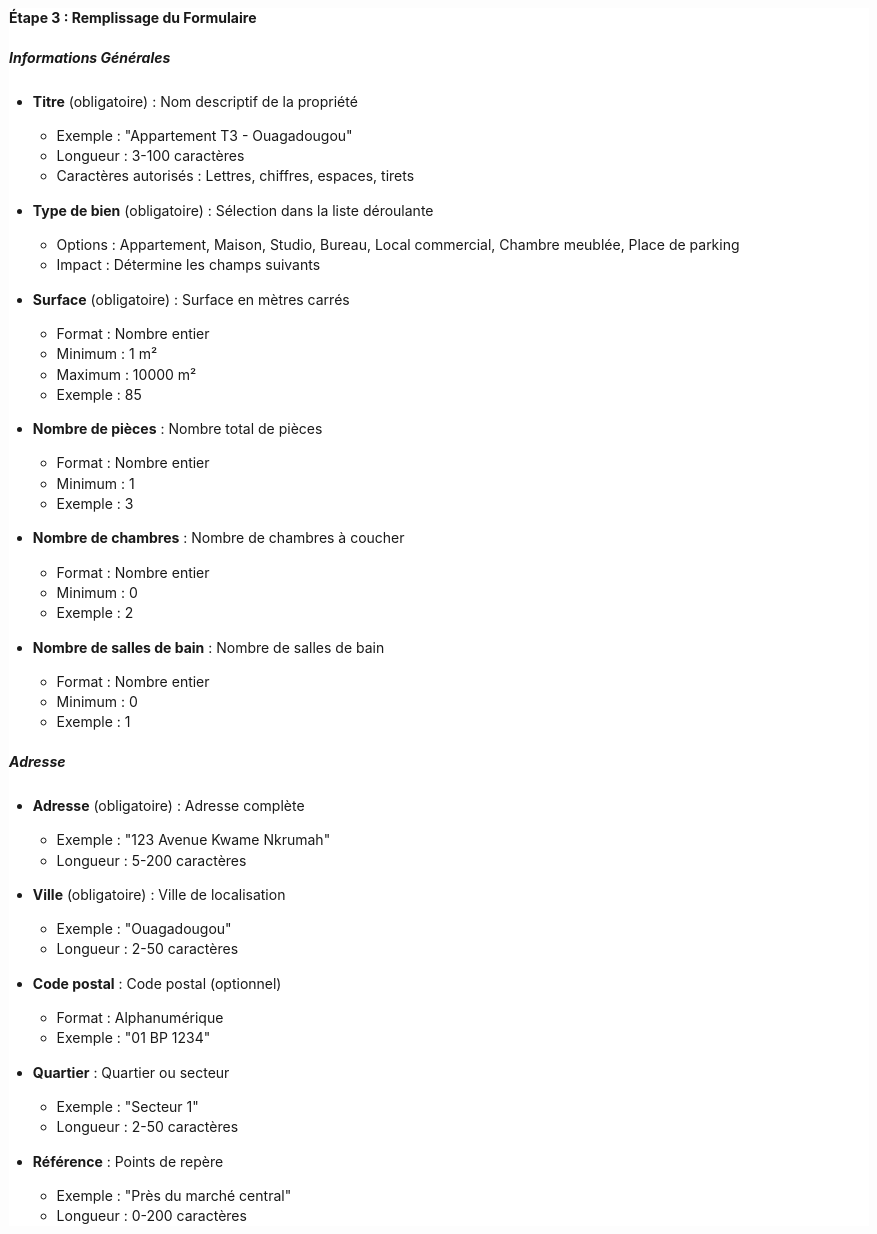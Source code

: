 #### Étape 3 : Remplissage du Formulaire

##### Informations Générales
- **Titre** (obligatoire) : Nom descriptif de la propriété
  - Exemple : "Appartement T3 - Ouagadougou"
  - Longueur : 3-100 caractères
  - Caractères autorisés : Lettres, chiffres, espaces, tirets

- **Type de bien** (obligatoire) : Sélection dans la liste déroulante
  - Options : Appartement, Maison, Studio, Bureau, Local commercial, Chambre meublée, Place de parking
  - Impact : Détermine les champs suivants

- **Surface** (obligatoire) : Surface en mètres carrés
  - Format : Nombre entier
  - Minimum : 1 m²
  - Maximum : 10000 m²
  - Exemple : 85

- **Nombre de pièces** : Nombre total de pièces
  - Format : Nombre entier
  - Minimum : 1
  - Exemple : 3

- **Nombre de chambres** : Nombre de chambres à coucher
  - Format : Nombre entier
  - Minimum : 0
  - Exemple : 2

- **Nombre de salles de bain** : Nombre de salles de bain
  - Format : Nombre entier
  - Minimum : 0
  - Exemple : 1

##### Adresse
- **Adresse** (obligatoire) : Adresse complète
  - Exemple : "123 Avenue Kwame Nkrumah"
  - Longueur : 5-200 caractères

- **Ville** (obligatoire) : Ville de localisation
  - Exemple : "Ouagadougou"
  - Longueur : 2-50 caractères

- **Code postal** : Code postal (optionnel)
  - Format : Alphanumérique
  - Exemple : "01 BP 1234"

- **Quartier** : Quartier ou secteur
  - Exemple : "Secteur 1"
  - Longueur : 2-50 caractères

- **Référence** : Points de repère
  - Exemple : "Près du marché central"
  - Longueur : 0-200 caractères
